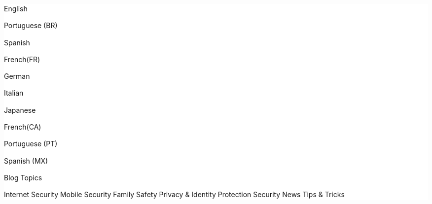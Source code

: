 




  







English



Portuguese (BR)



Spanish



French(FR)



German



Italian



Japanese



French(CA)



Portuguese (PT)



Spanish (MX)








  










Blog
Topics  



Internet Security
Mobile Security
Family Safety
Privacy & Identity Protection
Security News
Tips & Tricks
